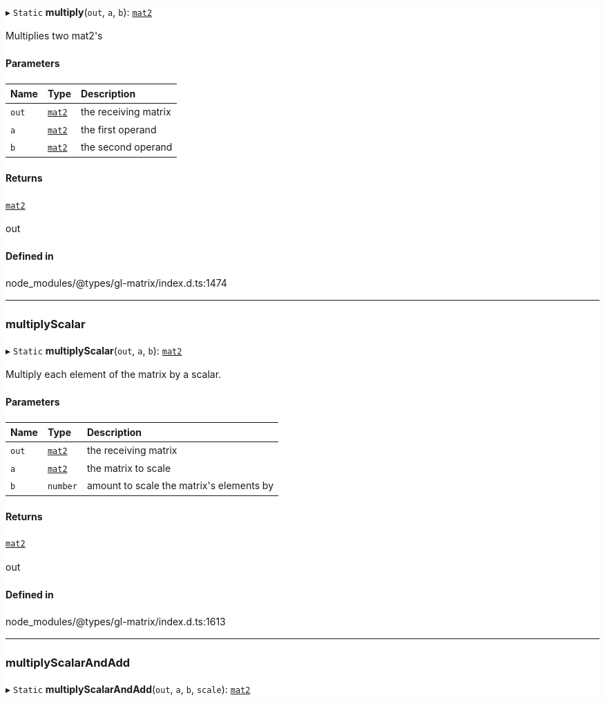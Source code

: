 ▸ `Static` **multiply**(`out`, `a`, `b`): [`mat2`](neuroglancer_util_geom.mat2.md)

Multiplies two mat2's

#### Parameters

| Name | Type | Description |
| :------ | :------ | :------ |
| `out` | [`mat2`](neuroglancer_util_geom.mat2.md) | the receiving matrix |
| `a` | [`mat2`](neuroglancer_util_geom.mat2.md) | the first operand |
| `b` | [`mat2`](neuroglancer_util_geom.mat2.md) | the second operand |

#### Returns

[`mat2`](neuroglancer_util_geom.mat2.md)

out

#### Defined in

node_modules/@types/gl-matrix/index.d.ts:1474

___

### multiplyScalar

▸ `Static` **multiplyScalar**(`out`, `a`, `b`): [`mat2`](neuroglancer_util_geom.mat2.md)

Multiply each element of the matrix by a scalar.

#### Parameters

| Name | Type | Description |
| :------ | :------ | :------ |
| `out` | [`mat2`](neuroglancer_util_geom.mat2.md) | the receiving matrix |
| `a` | [`mat2`](neuroglancer_util_geom.mat2.md) | the matrix to scale |
| `b` | `number` | amount to scale the matrix's elements by |

#### Returns

[`mat2`](neuroglancer_util_geom.mat2.md)

out

#### Defined in

node_modules/@types/gl-matrix/index.d.ts:1613

___

### multiplyScalarAndAdd

▸ `Static` **multiplyScalarAndAdd**(`out`, `a`, `b`, `scale`): [`mat2`](neuroglancer_util_geom.mat2.md)
